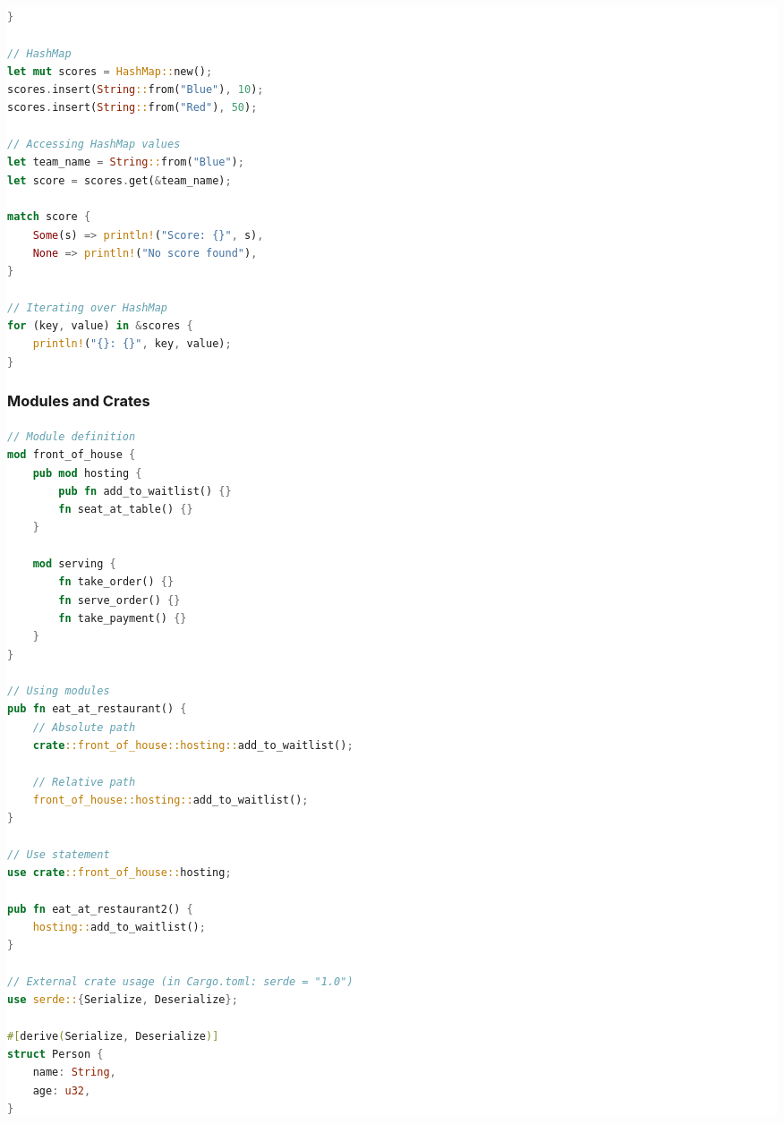 ```rust
}

// HashMap
let mut scores = HashMap::new();
scores.insert(String::from("Blue"), 10);
scores.insert(String::from("Red"), 50);

// Accessing HashMap values
let team_name = String::from("Blue");
let score = scores.get(&team_name);

match score {
    Some(s) => println!("Score: {}", s),
    None => println!("No score found"),
}

// Iterating over HashMap
for (key, value) in &scores {
    println!("{}: {}", key, value);
}
```

### Modules and Crates

```rust
// Module definition
mod front_of_house {
    pub mod hosting {
        pub fn add_to_waitlist() {}
        fn seat_at_table() {}
    }
    
    mod serving {
        fn take_order() {}
        fn serve_order() {}
        fn take_payment() {}
    }
}

// Using modules
pub fn eat_at_restaurant() {
    // Absolute path
    crate::front_of_house::hosting::add_to_waitlist();
    
    // Relative path
    front_of_house::hosting::add_to_waitlist();
}

// Use statement
use crate::front_of_house::hosting;

pub fn eat_at_restaurant2() {
    hosting::add_to_waitlist();
}

// External crate usage (in Cargo.toml: serde = "1.0")
use serde::{Serialize, Deserialize};

#[derive(Serialize, Deserialize)]
struct Person {
    name: String,
    age: u32,
}
```
